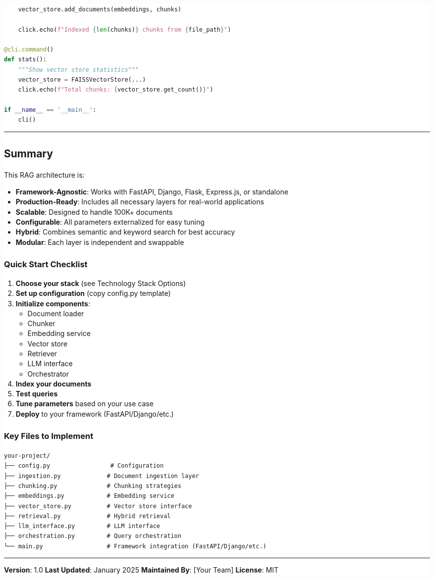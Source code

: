 ```python
    vector_store.add_documents(embeddings, chunks)

    click.echo(f"Indexed {len(chunks)} chunks from {file_path}")

@cli.command()
def stats():
    """Show vector store statistics"""
    vector_store = FAISSVectorStore(...)
    click.echo(f"Total chunks: {vector_store.get_count()}")

if __name__ == '__main__':
    cli()
```

---

## Summary

This RAG architecture is:

- **Framework-Agnostic**: Works with FastAPI, Django, Flask, Express.js, or standalone
- **Production-Ready**: Includes all necessary layers for real-world applications
- **Scalable**: Designed to handle 100K+ documents
- **Configurable**: All parameters externalized for easy tuning
- **Hybrid**: Combines semantic and keyword search for best accuracy
- **Modular**: Each layer is independent and swappable

### Quick Start Checklist

1. **Choose your stack** (see Technology Stack Options)
2. **Set up configuration** (copy config.py template)
3. **Initialize components**:
   - Document loader
   - Chunker
   - Embedding service
   - Vector store
   - Retriever
   - LLM interface
   - Orchestrator
4. **Index your documents**
5. **Test queries**
6. **Tune parameters** based on your use case
7. **Deploy** to your framework (FastAPI/Django/etc.)

### Key Files to Implement

```
your-project/
├── config.py                 # Configuration
├── ingestion.py             # Document ingestion layer
├── chunking.py              # Chunking strategies
├── embeddings.py            # Embedding service
├── vector_store.py          # Vector store interface
├── retrieval.py             # Hybrid retrieval
├── llm_interface.py         # LLM interface
├── orchestration.py         # Query orchestration
└── main.py                  # Framework integration (FastAPI/Django/etc.)
```

---

**Version**: 1.0
**Last Updated**: January 2025
**Maintained By**: [Your Team]
**License**: MIT
